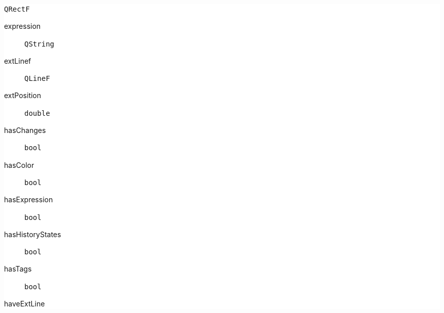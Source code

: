 <pre class="doc" markdown="0">QRectF</pre>

</dd>
</dl>
<dl class="descriptor"><dt>expression</dt>
<dd>

<pre class="doc" markdown="0">QString</pre>

</dd>
</dl>
<dl class="descriptor"><dt>extLinef</dt>
<dd>

<pre class="doc" markdown="0">QLineF</pre>

</dd>
</dl>
<dl class="descriptor"><dt>extPosition</dt>
<dd>

<pre class="doc" markdown="0">double</pre>

</dd>
</dl>
<dl class="descriptor"><dt>hasChanges</dt>
<dd>

<pre class="doc" markdown="0">bool</pre>

</dd>
</dl>
<dl class="descriptor"><dt>hasColor</dt>
<dd>

<pre class="doc" markdown="0">bool</pre>

</dd>
</dl>
<dl class="descriptor"><dt>hasExpression</dt>
<dd>

<pre class="doc" markdown="0">bool</pre>

</dd>
</dl>
<dl class="descriptor"><dt>hasHistoryStates</dt>
<dd>

<pre class="doc" markdown="0">bool</pre>

</dd>
</dl>
<dl class="descriptor"><dt>hasTags</dt>
<dd>

<pre class="doc" markdown="0">bool</pre>

</dd>
</dl>
<dl class="descriptor"><dt>haveExtLine</dt>
<dd>

